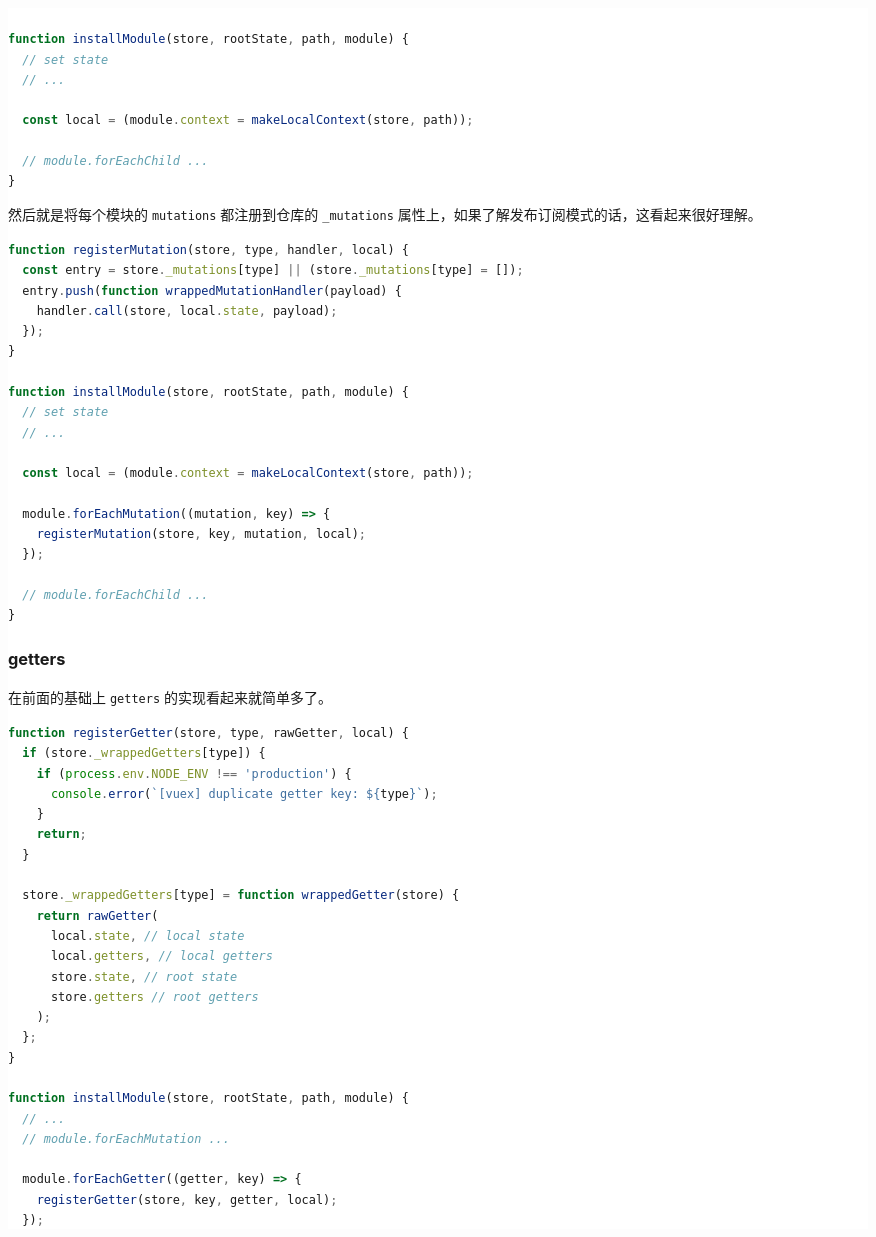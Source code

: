 ```javascript

function installModule(store, rootState, path, module) {
  // set state
  // ...

  const local = (module.context = makeLocalContext(store, path));

  // module.forEachChild ...
}
```

然后就是将每个模块的 `mutations` 都注册到仓库的 `_mutations` 属性上，如果了解发布订阅模式的话，这看起来很好理解。

```javascript
function registerMutation(store, type, handler, local) {
  const entry = store._mutations[type] || (store._mutations[type] = []);
  entry.push(function wrappedMutationHandler(payload) {
    handler.call(store, local.state, payload);
  });
}

function installModule(store, rootState, path, module) {
  // set state
  // ...

  const local = (module.context = makeLocalContext(store, path));

  module.forEachMutation((mutation, key) => {
    registerMutation(store, key, mutation, local);
  });

  // module.forEachChild ...
}
```

### getters

在前面的基础上 `getters` 的实现看起来就简单多了。

```javascript
function registerGetter(store, type, rawGetter, local) {
  if (store._wrappedGetters[type]) {
    if (process.env.NODE_ENV !== 'production') {
      console.error(`[vuex] duplicate getter key: ${type}`);
    }
    return;
  }

  store._wrappedGetters[type] = function wrappedGetter(store) {
    return rawGetter(
      local.state, // local state
      local.getters, // local getters
      store.state, // root state
      store.getters // root getters
    );
  };
}

function installModule(store, rootState, path, module) {
  // ...
  // module.forEachMutation ...

  module.forEachGetter((getter, key) => {
    registerGetter(store, key, getter, local);
  });
```

[1]: https://vuex.vuejs.org/zh/
[2]: https://github.com/vuejs/vuex